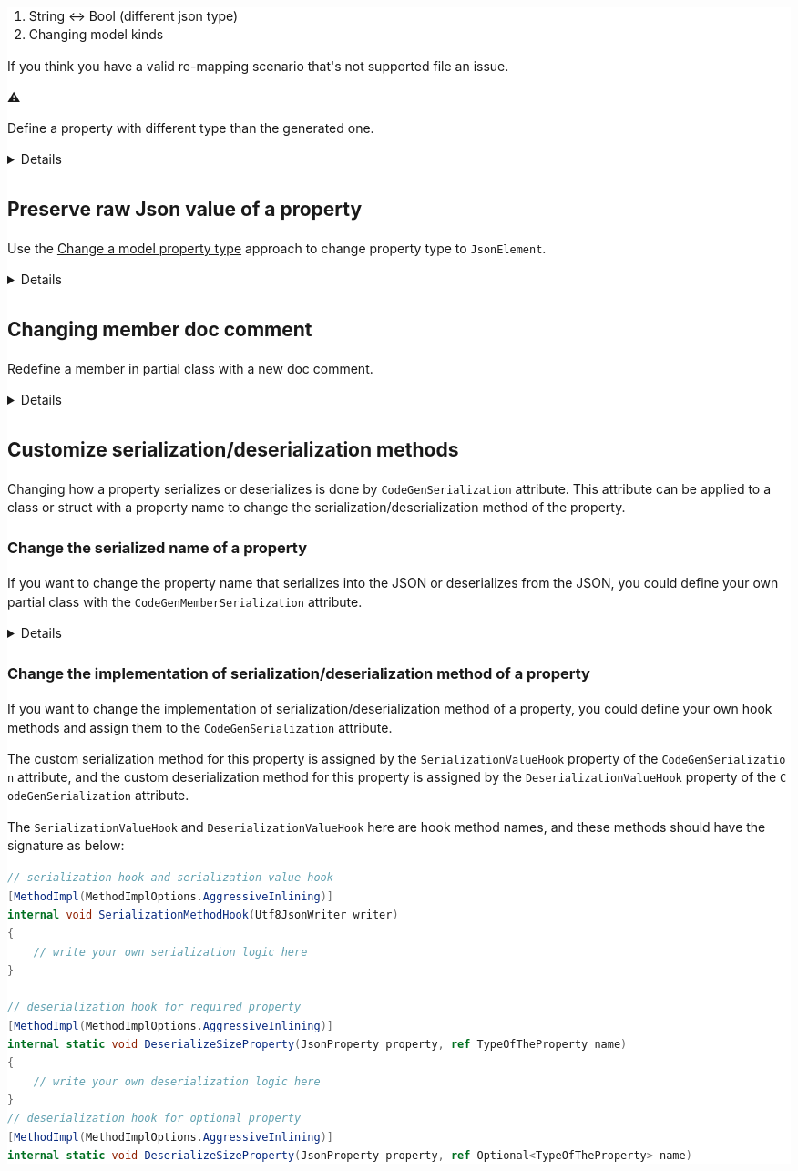 1. String <-> Bool (different json type)
2. Changing model kinds

If you think you have a valid re-mapping scenario that's not supported file an issue.

:warning:

Define a property with different type than the generated one.

<details></details>

## Preserve raw Json value of a property

Use the [Change a model property type](#Change-a-model-property-type) approach to change property type to `JsonElement`.

<details></details>

## Changing member doc comment

Redefine a member in partial class with a new doc comment.

<details></details>

## Customize serialization/deserialization methods

Changing how a property serializes or deserializes is done by `CodeGenSerialization` attribute. This attribute can be applied to a class or struct with a property name to change the serialization/deserialization method of the property.

### Change the serialized name of a property

If you want to change the property name that serializes into the JSON or deserializes from the JSON, you could define your own partial class with the `CodeGenMemberSerialization` attribute.

<details></details>

### Change the implementation of serialization/deserialization method of a property

If you want to change the implementation of serialization/deserialization method of a property, you could define your own hook methods and assign them to the `CodeGenSerialization` attribute.

The custom serialization method for this property is assigned by the `SerializationValueHook` property of the `CodeGenSerialization` attribute, and the custom deserialization method for this property is assigned by the `DeserializationValueHook` property of the `CodeGenSerialization` attribute.

The `SerializationValueHook` and `DeserializationValueHook` here are hook method names, and these methods should have the signature as below:

``` C#
// serialization hook and serialization value hook
[MethodImpl(MethodImplOptions.AggressiveInlining)]
internal void SerializationMethodHook(Utf8JsonWriter writer)
{
    // write your own serialization logic here
}

// deserialization hook for required property
[MethodImpl(MethodImplOptions.AggressiveInlining)]
internal static void DeserializeSizeProperty(JsonProperty property, ref TypeOfTheProperty name)
{
    // write your own deserialization logic here
}
// deserialization hook for optional property
[MethodImpl(MethodImplOptions.AggressiveInlining)]
internal static void DeserializeSizeProperty(JsonProperty property, ref Optional<TypeOfTheProperty> name)
```